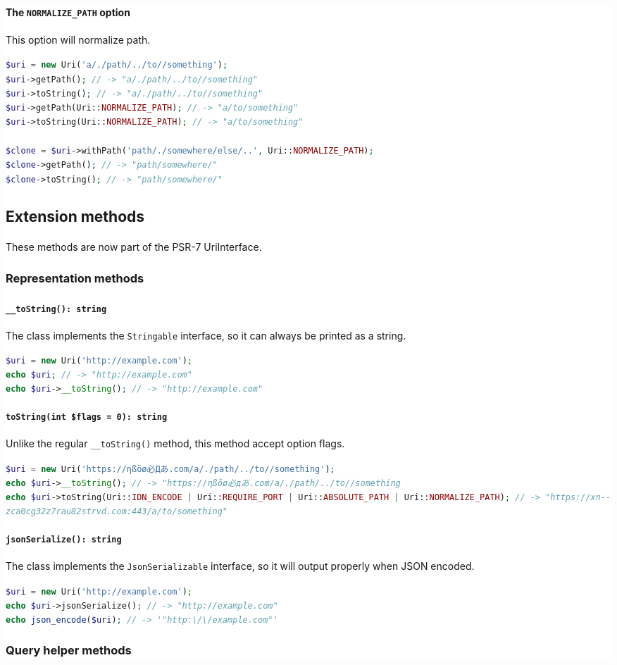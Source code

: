 #### The `NORMALIZE_PATH` option

This option will normalize path.

```php
$uri = new Uri('a/./path/../to//something');
$uri->getPath(); // -> "a/./path/../to//something"
$uri->toString(); // -> "a/./path/../to//something"
$uri->getPath(Uri::NORMALIZE_PATH); // -> "a/to/something"
$uri->toString(Uri::NORMALIZE_PATH); // -> "a/to/something"

$clone = $uri->withPath('path/./somewhere/else/..', Uri::NORMALIZE_PATH);
$clone->getPath(); // -> "path/somewhere/"
$clone->toString(); // -> "path/somewhere/"
```


## Extension methods

These methods are now part of the PSR-7 UriInterface.

### Representation methods

#### `__toString(): string`

The class implements the `Stringable` interface, so it can always be printed as a string.

```php
$uri = new Uri('http://example.com');
echo $uri; // -> "http://example.com"
echo $uri->__toString(); // -> "http://example.com"
```

#### `toString(int $flags = 0): string`

Unlike the regular `__toString()` method, this method accept option flags.

```php
$uri = new Uri('https://ηßöø必Дあ.com/a/./path/../to//something');
echo $uri->__toString(); // -> "https://ηßöø必дあ.com/a/./path/../to//something
echo $uri->toString(Uri::IDN_ENCODE | Uri::REQUIRE_PORT | Uri::ABSOLUTE_PATH | Uri::NORMALIZE_PATH); // -> "https://xn--zca0cg32z7rau82strvd.com:443/a/to/something"
```

#### `jsonSerialize(): string`

The class implements the `JsonSerializable` interface, so it will output properly when JSON encoded.

```php
$uri = new Uri('http://example.com');
echo $uri->jsonSerialize(); // -> "http://example.com"
echo json_encode($uri); // -> '"http:\/\/example.com"'
```


### Query helper methods

